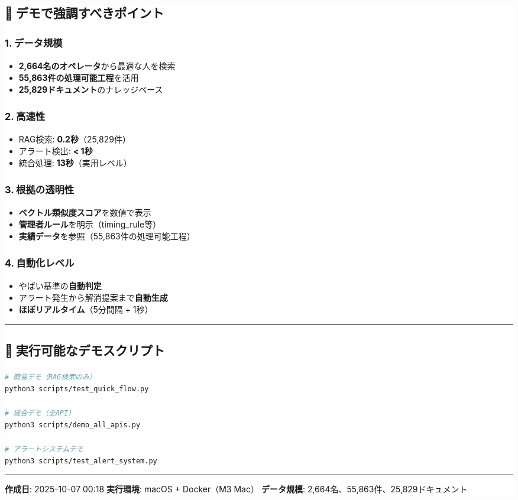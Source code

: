 
## 🎯 デモで強調すべきポイント

### 1. データ規模
- **2,664名のオペレータ**から最適な人を検索
- **55,863件の処理可能工程**を活用
- **25,829ドキュメント**のナレッジベース

### 2. 高速性
- RAG検索: **0.2秒**（25,829件）
- アラート検出: **< 1秒**
- 統合処理: **13秒**（実用レベル）

### 3. 根拠の透明性
- **ベクトル類似度スコア**を数値で表示
- **管理者ルール**を明示（timing_rule等）
- **実績データ**を参照（55,863件の処理可能工程）

### 4. 自動化レベル
- やばい基準の**自動判定**
- アラート発生から解消提案まで**自動生成**
- **ほぼリアルタイム**（5分間隔 + 1秒）

---

## 🚀 実行可能なデモスクリプト

```bash
# 簡易デモ（RAG検索のみ）
python3 scripts/test_quick_flow.py

# 統合デモ（全API）
python3 scripts/demo_all_apis.py

# アラートシステムデモ
python3 scripts/test_alert_system.py
```

---

**作成日**: 2025-10-07 00:18
**実行環境**: macOS + Docker（M3 Mac）
**データ規模**: 2,664名、55,863件、25,829ドキュメント

